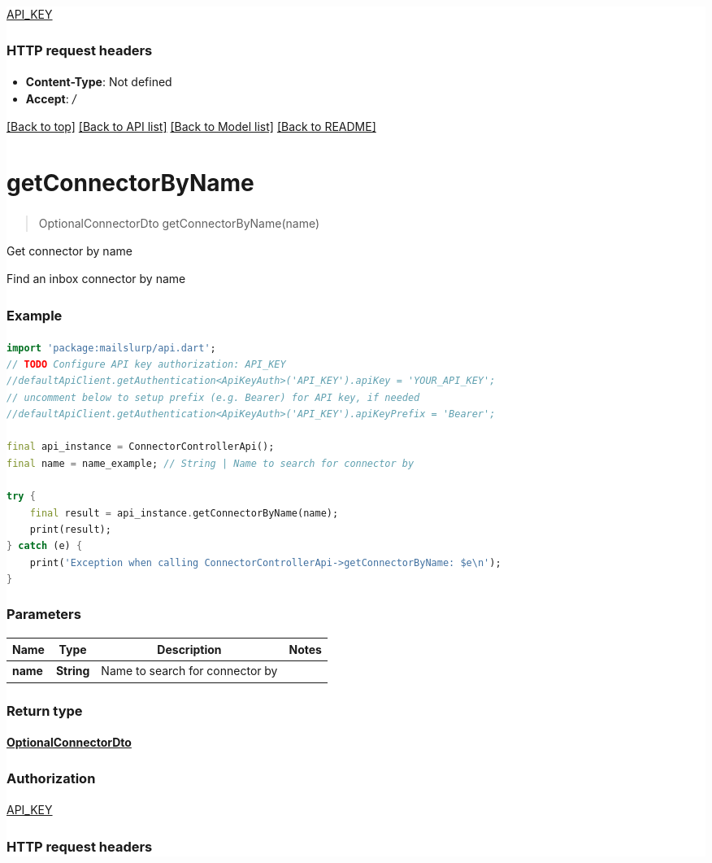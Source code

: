 [API_KEY](../README#API_KEY)

### HTTP request headers

 - **Content-Type**: Not defined
 - **Accept**: */*

[[Back to top]](#) [[Back to API list]](../README#documentation-for-api-endpoints) [[Back to Model list]](../README#documentation-for-models) [[Back to README]](../README)

# **getConnectorByName**
> OptionalConnectorDto getConnectorByName(name)

Get connector by name

Find an inbox connector by name

### Example
```dart
import 'package:mailslurp/api.dart';
// TODO Configure API key authorization: API_KEY
//defaultApiClient.getAuthentication<ApiKeyAuth>('API_KEY').apiKey = 'YOUR_API_KEY';
// uncomment below to setup prefix (e.g. Bearer) for API key, if needed
//defaultApiClient.getAuthentication<ApiKeyAuth>('API_KEY').apiKeyPrefix = 'Bearer';

final api_instance = ConnectorControllerApi();
final name = name_example; // String | Name to search for connector by

try {
    final result = api_instance.getConnectorByName(name);
    print(result);
} catch (e) {
    print('Exception when calling ConnectorControllerApi->getConnectorByName: $e\n');
}
```

### Parameters

Name | Type | Description  | Notes
------------- | ------------- | ------------- | -------------
 **name** | **String**| Name to search for connector by | 

### Return type

[**OptionalConnectorDto**](OptionalConnectorDto)

### Authorization

[API_KEY](../README#API_KEY)

### HTTP request headers
